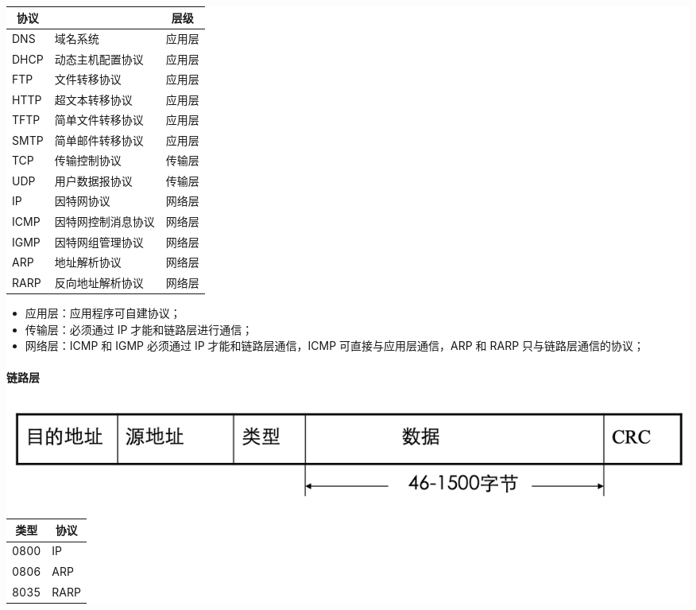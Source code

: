 | 协议 |                    | 层级   |
| ---- | ------------------ | ------ |
| DNS  | 域名系统           | 应用层 |
| DHCP | 动态主机配置协议   | 应用层 |
| FTP  | 文件转移协议       | 应用层 |
| HTTP | 超文本转移协议     | 应用层 |
| TFTP | 简单文件转移协议   | 应用层 |
| SMTP | 简单邮件转移协议   | 应用层 |
| TCP  | 传输控制协议       | 传输层 |
| UDP  | 用户数据报协议     | 传输层 |
| IP   | 因特网协议         | 网络层 |
| ICMP | 因特网控制消息协议 | 网络层 |
| IGMP | 因特网组管理协议   | 网络层 |
| ARP  | 地址解析协议       | 网络层 |
| RARP | 反向地址解析协议   | 网络层 |

- 应用层：应用程序可自建协议；
- 传输层：必须通过 IP 才能和链路层进行通信；
- 网络层：ICMP 和 IGMP 必须通过 IP 才能和链路层通信，ICMP 可直接与应用层通信，ARP 和 RARP 只与链路层通信的协议；

#### 链路层

![protocol_frame](../prog-pyweb/images/ch98/protocol_frame.png)

| 类型 | 协议 |
| ---- | ---- |
| 0800 | IP   |
| 0806 | ARP  |
| 8035 | RARP |
